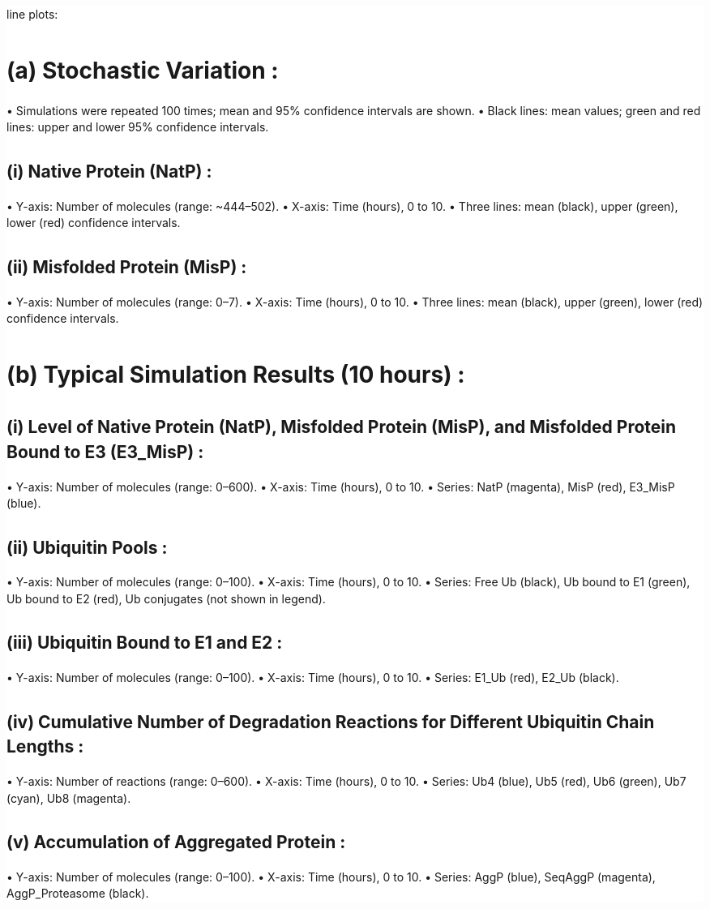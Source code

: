 line plots:
# (a) Stochastic Variation :
  • Simulations were repeated 100 times; mean and 95% confidence intervals are shown.
  • Black lines: mean values; green and red lines: upper and lower 95% confidence intervals.

## (i) Native Protein (NatP) :
  • Y-axis: Number of molecules (range: ~444–502).
  • X-axis: Time (hours), 0 to 10.
  • Three lines: mean (black), upper (green), lower (red) confidence intervals.

## (ii) Misfolded Protein (MisP) :
  • Y-axis: Number of molecules (range: 0–7).
  • X-axis: Time (hours), 0 to 10.
  • Three lines: mean (black), upper (green), lower (red) confidence intervals.

# (b) Typical Simulation Results (10 hours) :
## (i) Level of Native Protein (NatP), Misfolded Protein (MisP), and Misfolded Protein Bound to E3 (E3_MisP) :
  • Y-axis: Number of molecules (range: 0–600).
  • X-axis: Time (hours), 0 to 10.
  • Series: NatP (magenta), MisP (red), E3_MisP (blue).

## (ii) Ubiquitin Pools :
  • Y-axis: Number of molecules (range: 0–100).
  • X-axis: Time (hours), 0 to 10.
  • Series: Free Ub (black), Ub bound to E1 (green), Ub bound to E2 (red), Ub conjugates (not shown in legend).

## (iii) Ubiquitin Bound to E1 and E2 :
  • Y-axis: Number of molecules (range: 0–100).
  • X-axis: Time (hours), 0 to 10.
  • Series: E1_Ub (red), E2_Ub (black).

## (iv) Cumulative Number of Degradation Reactions for Different Ubiquitin Chain Lengths :
  • Y-axis: Number of reactions (range: 0–600).
  • X-axis: Time (hours), 0 to 10.
  • Series: Ub4 (blue), Ub5 (red), Ub6 (green), Ub7 (cyan), Ub8 (magenta).

## (v) Accumulation of Aggregated Protein :
  • Y-axis: Number of molecules (range: 0–100).
  • X-axis: Time (hours), 0 to 10.
  • Series: AggP (blue), SeqAggP (magenta), AggP_Proteasome (black).
